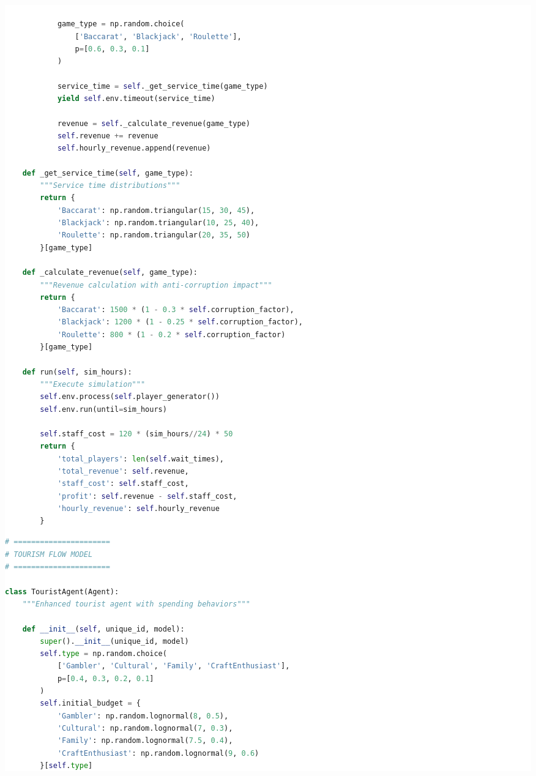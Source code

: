 ```python
            
            game_type = np.random.choice(
                ['Baccarat', 'Blackjack', 'Roulette'],
                p=[0.6, 0.3, 0.1]
            )
            
            service_time = self._get_service_time(game_type)
            yield self.env.timeout(service_time)
            
            revenue = self._calculate_revenue(game_type)
            self.revenue += revenue
            self.hourly_revenue.append(revenue)

    def _get_service_time(self, game_type):
        """Service time distributions"""
        return {
            'Baccarat': np.random.triangular(15, 30, 45),
            'Blackjack': np.random.triangular(10, 25, 40),
            'Roulette': np.random.triangular(20, 35, 50)
        }[game_type]

    def _calculate_revenue(self, game_type):
        """Revenue calculation with anti-corruption impact"""
        return {
            'Baccarat': 1500 * (1 - 0.3 * self.corruption_factor),
            'Blackjack': 1200 * (1 - 0.25 * self.corruption_factor),
            'Roulette': 800 * (1 - 0.2 * self.corruption_factor)
        }[game_type]

    def run(self, sim_hours):
        """Execute simulation"""
        self.env.process(self.player_generator())
        self.env.run(until=sim_hours)
        
        self.staff_cost = 120 * (sim_hours//24) * 50
        return {
            'total_players': len(self.wait_times),
            'total_revenue': self.revenue,
            'staff_cost': self.staff_cost,
            'profit': self.revenue - self.staff_cost,
            'hourly_revenue': self.hourly_revenue
        }
```

```python
# ======================
# TOURISM FLOW MODEL
# ======================

class TouristAgent(Agent):
    """Enhanced tourist agent with spending behaviors"""
    
    def __init__(self, unique_id, model):
        super().__init__(unique_id, model)
        self.type = np.random.choice(
            ['Gambler', 'Cultural', 'Family', 'CraftEnthusiast'],
            p=[0.4, 0.3, 0.2, 0.1]
        )
        self.initial_budget = {
            'Gambler': np.random.lognormal(8, 0.5),
            'Cultural': np.random.lognormal(7, 0.3),
            'Family': np.random.lognormal(7.5, 0.4),
            'CraftEnthusiast': np.random.lognormal(9, 0.6)
        }[self.type]
```